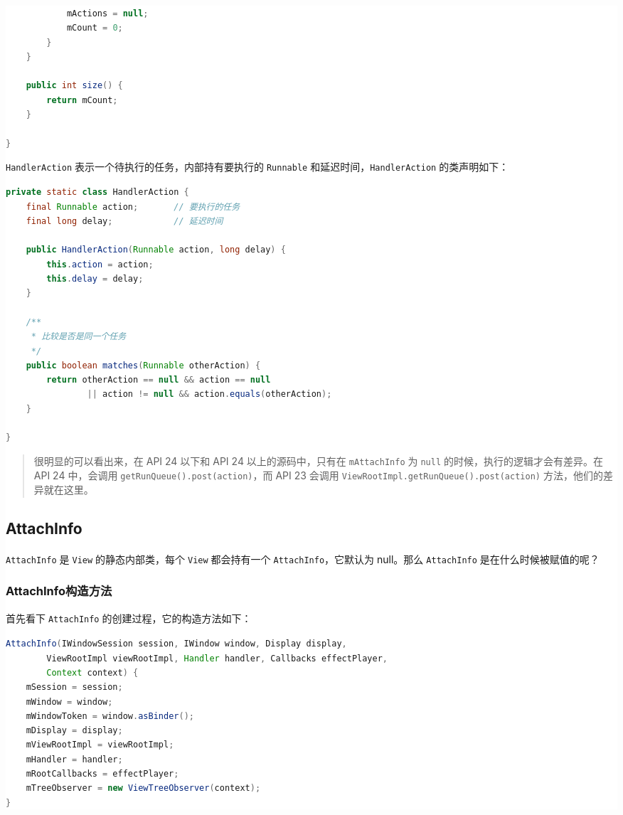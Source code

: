 ```java
            mActions = null;
            mCount = 0;
        }
    }

    public int size() {
        return mCount;
    }

}
```

`HandlerAction` 表示一个待执行的任务，内部持有要执行的 `Runnable` 和延迟时间，`HandlerAction` 的类声明如下：
```java
private static class HandlerAction {
    final Runnable action;       // 要执行的任务
    final long delay;            // 延迟时间

    public HandlerAction(Runnable action, long delay) {
        this.action = action;
        this.delay = delay;
    }

    /**
     * 比较是否是同一个任务
     */
    public boolean matches(Runnable otherAction) {
        return otherAction == null && action == null
                || action != null && action.equals(otherAction);
    }
    
}
```


> 很明显的可以看出来，在 API 24 以下和 API 24 以上的源码中，只有在 `mAttachInfo` 为 `null` 的时候，执行的逻辑才会有差异。在 API 24 中，会调用 `getRunQueue().post(action)`，而 API 23 会调用 `ViewRootImpl.getRunQueue().post(action)` 方法，他们的差异就在这里。

## AttachInfo ##
`AttachInfo` 是 `View` 的静态内部类，每个 `View` 都会持有一个 `AttachInfo`，它默认为 null。那么 `AttachInfo` 是在什么时候被赋值的呢？

### AttachInfo构造方法 ###
首先看下 `AttachInfo` 的创建过程，它的构造方法如下：
```java
AttachInfo(IWindowSession session, IWindow window, Display display,
        ViewRootImpl viewRootImpl, Handler handler, Callbacks effectPlayer,
        Context context) {
    mSession = session;
    mWindow = window;
    mWindowToken = window.asBinder();
    mDisplay = display;
    mViewRootImpl = viewRootImpl;
    mHandler = handler;
    mRootCallbacks = effectPlayer;
    mTreeObserver = new ViewTreeObserver(context);
}
```
